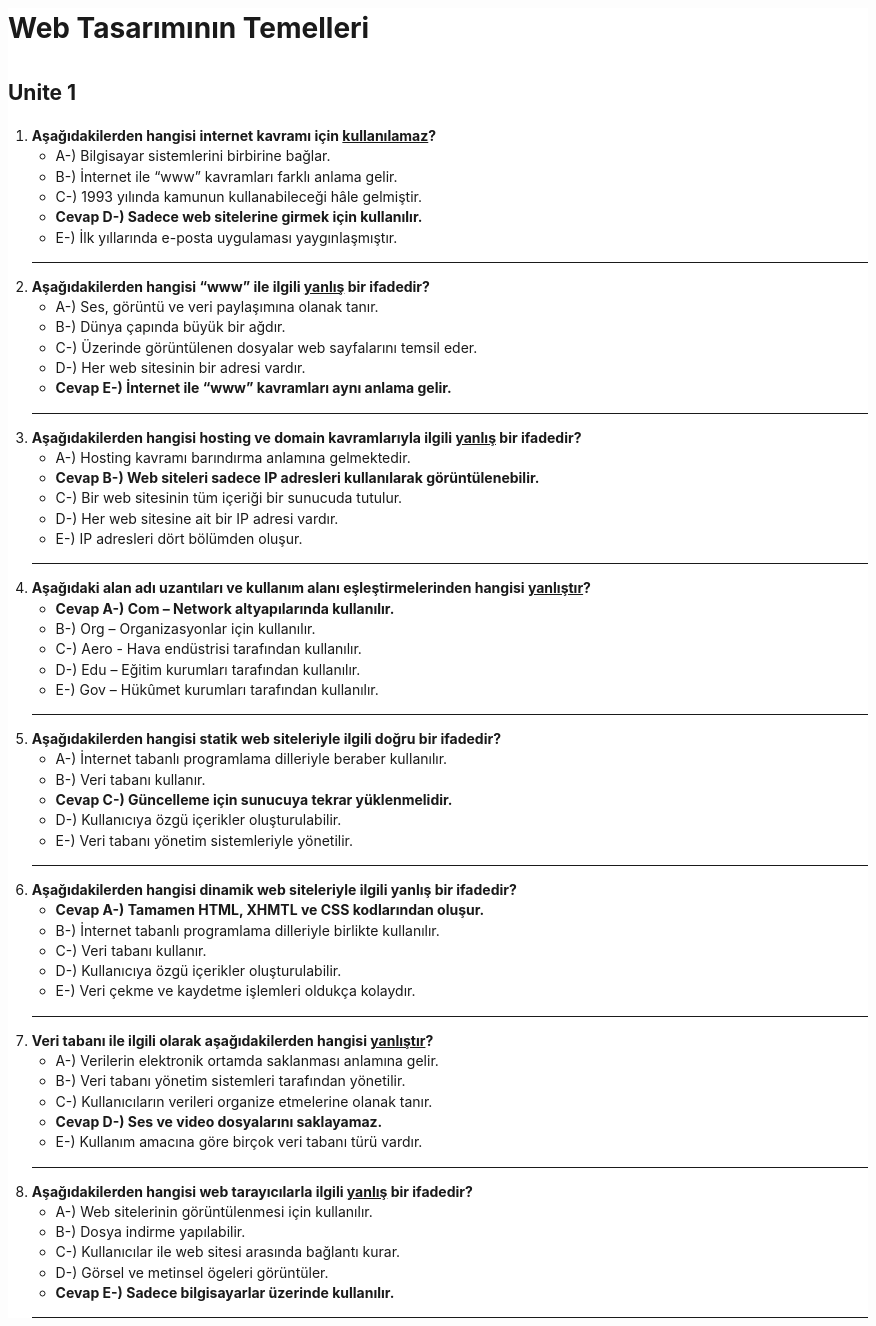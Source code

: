 # Web Tasarımının Temelleri
## Unite 1
1. <strong>Aşağıdakilerden hangisi internet kavramı i&ccedil;in <u>kullanılamaz</u>?</strong> 
    - A-) Bilgisayar sistemlerini birbirine bağlar.
    - B-) İnternet ile &ldquo;www&rdquo; kavramları farklı anlama gelir.
    - C-) 1993 yılında kamunun kullanabileceği h&acirc;le gelmiştir.
    - **Cevap D-) Sadece web sitelerine girmek i&ccedil;in kullanılır.**
    - E-) İlk yıllarında e-posta uygulaması yaygınlaşmıştır.
    <hr />
1. <strong>Aşağıdakilerden hangisi &ldquo;www&rdquo; ile ilgili <u>yanlış</u> bir ifadedir?</strong> 
    - A-) Ses, g&ouml;r&uuml;nt&uuml; ve veri paylaşımına olanak tanır.
    - B-) D&uuml;nya &ccedil;apında b&uuml;y&uuml;k bir ağdır.
    - C-) &Uuml;zerinde g&ouml;r&uuml;nt&uuml;lenen dosyalar web sayfalarını temsil eder.
    - D-) Her web sitesinin bir adresi vardır.
    - **Cevap E-) İnternet ile &ldquo;www&rdquo; kavramları aynı anlama gelir.**
    <hr />
1. <strong>Aşağıdakilerden hangisi hosting ve domain kavramlarıyla ilgili <u>yanlış</u> bir ifadedir?</strong> 
    - A-) Hosting kavramı barındırma anlamına gelmektedir.
    - **Cevap B-) Web siteleri sadece IP adresleri kullanılarak g&ouml;r&uuml;nt&uuml;lenebilir.**
    - C-) Bir web sitesinin t&uuml;m i&ccedil;eriği bir sunucuda tutulur.
    - D-) Her web sitesine ait bir IP adresi vardır.
    - E-) IP adresleri d&ouml;rt b&ouml;l&uuml;mden oluşur.
    <hr />
1. <strong>Aşağıdaki alan adı uzantıları ve kullanım alanı eşleştirmelerinden hangisi <u>yanlıştır</u>?</strong> 
    - **Cevap A-) Com &ndash; Network altyapılarında kullanılır.**
    - B-) Org &ndash; Organizasyonlar i&ccedil;in kullanılır.
    - C-) Aero - Hava end&uuml;strisi tarafından kullanılır.
    - D-) Edu &ndash; Eğitim kurumları tarafından kullanılır.
    - E-) Gov &ndash; H&uuml;k&ucirc;met kurumları tarafından kullanılır.
    <hr />
1. <strong>Aşağıdakilerden hangisi statik web siteleriyle ilgili doğru bir ifadedir?</strong> 
    - A-) İnternet tabanlı programlama dilleriyle beraber kullanılır.
    - B-) Veri tabanı kullanır.
    - **Cevap C-) G&uuml;ncelleme i&ccedil;in sunucuya tekrar y&uuml;klenmelidir.**
    - D-) Kullanıcıya &ouml;zg&uuml; i&ccedil;erikler oluşturulabilir.
    - E-) Veri tabanı y&ouml;netim sistemleriyle y&ouml;netilir.
    <hr />
1. <strong>Aşağıdakilerden hangisi dinamik web siteleriyle ilgili yanlış bir ifadedir?</strong> 
    - **Cevap A-) Tamamen HTML, XHMTL ve CSS kodlarından oluşur.**
    - B-) İnternet tabanlı programlama dilleriyle birlikte kullanılır.
    - C-) Veri tabanı kullanır.
    - D-) Kullanıcıya özgü içerikler oluşturulabilir.
    - E-) Veri çekme ve kaydetme işlemleri oldukça kolaydır.
    <hr />
1. <strong>Veri tabanı ile ilgili olarak aşağıdakilerden hangisi <u>yanlıştır</u>?</strong>
    - A-) Verilerin elektronik ortamda saklanması anlamına gelir.
    - B-) Veri tabanı y&ouml;netim sistemleri tarafından y&ouml;netilir.
    - C-) Kullanıcıların verileri organize etmelerine olanak tanır.
    - **Cevap D-) Ses ve video dosyalarını saklayamaz.**
    - E-) Kullanım amacına g&ouml;re bir&ccedil;ok veri tabanı t&uuml;r&uuml; vardır.
    <hr />
1. <strong>Aşağıdakilerden hangisi web tarayıcılarla ilgili <u>yanlış</u> bir ifadedir?</strong> 
    - A-) Web sitelerinin g&ouml;r&uuml;nt&uuml;lenmesi i&ccedil;in kullanılır.
    - B-) Dosya indirme yapılabilir.
    - C-) Kullanıcılar ile web sitesi arasında bağlantı kurar.
    - D-) G&ouml;rsel ve metinsel &ouml;geleri g&ouml;r&uuml;nt&uuml;ler.
    - **Cevap E-) Sadece bilgisayarlar &uuml;zerinde kullanılır.**
    <hr />